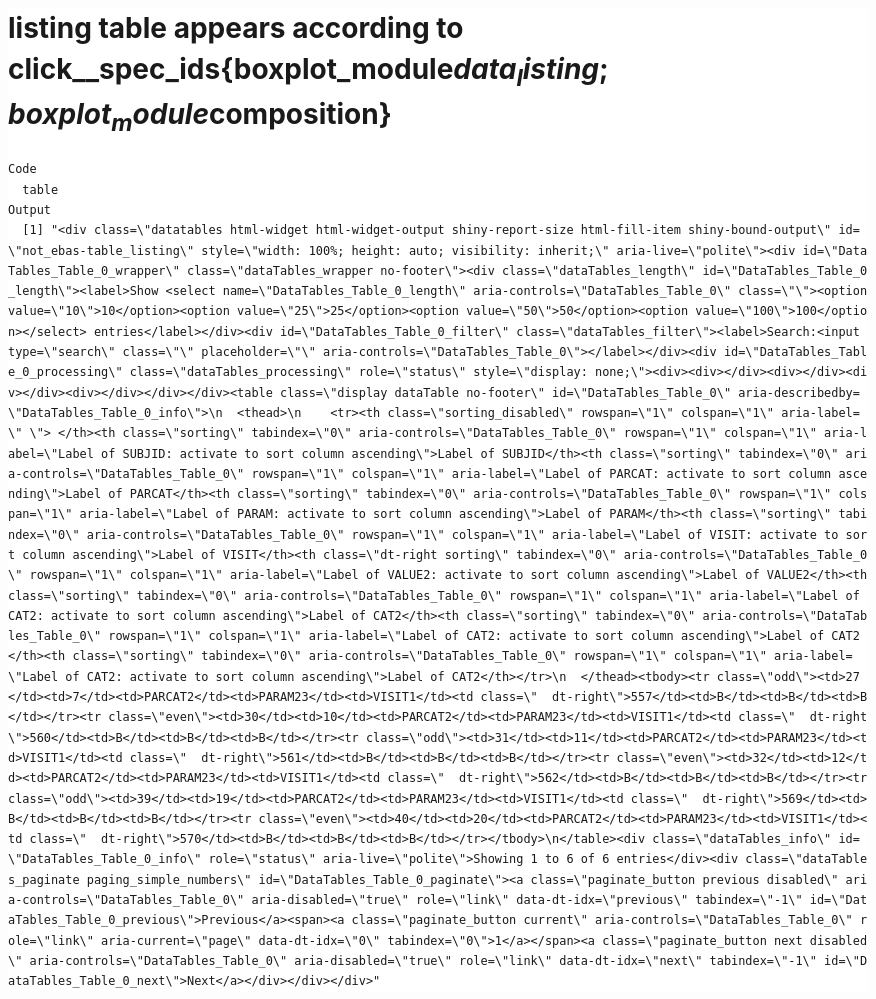 # listing table appears according to click__spec_ids{boxplot_module$data_listing;boxplot_module$composition}

    Code
      table
    Output
      [1] "<div class=\"datatables html-widget html-widget-output shiny-report-size html-fill-item shiny-bound-output\" id=\"not_ebas-table_listing\" style=\"width: 100%; height: auto; visibility: inherit;\" aria-live=\"polite\"><div id=\"DataTables_Table_0_wrapper\" class=\"dataTables_wrapper no-footer\"><div class=\"dataTables_length\" id=\"DataTables_Table_0_length\"><label>Show <select name=\"DataTables_Table_0_length\" aria-controls=\"DataTables_Table_0\" class=\"\"><option value=\"10\">10</option><option value=\"25\">25</option><option value=\"50\">50</option><option value=\"100\">100</option></select> entries</label></div><div id=\"DataTables_Table_0_filter\" class=\"dataTables_filter\"><label>Search:<input type=\"search\" class=\"\" placeholder=\"\" aria-controls=\"DataTables_Table_0\"></label></div><div id=\"DataTables_Table_0_processing\" class=\"dataTables_processing\" role=\"status\" style=\"display: none;\"><div><div></div><div></div><div></div><div></div></div></div><table class=\"display dataTable no-footer\" id=\"DataTables_Table_0\" aria-describedby=\"DataTables_Table_0_info\">\n  <thead>\n    <tr><th class=\"sorting_disabled\" rowspan=\"1\" colspan=\"1\" aria-label=\" \"> </th><th class=\"sorting\" tabindex=\"0\" aria-controls=\"DataTables_Table_0\" rowspan=\"1\" colspan=\"1\" aria-label=\"Label of SUBJID: activate to sort column ascending\">Label of SUBJID</th><th class=\"sorting\" tabindex=\"0\" aria-controls=\"DataTables_Table_0\" rowspan=\"1\" colspan=\"1\" aria-label=\"Label of PARCAT: activate to sort column ascending\">Label of PARCAT</th><th class=\"sorting\" tabindex=\"0\" aria-controls=\"DataTables_Table_0\" rowspan=\"1\" colspan=\"1\" aria-label=\"Label of PARAM: activate to sort column ascending\">Label of PARAM</th><th class=\"sorting\" tabindex=\"0\" aria-controls=\"DataTables_Table_0\" rowspan=\"1\" colspan=\"1\" aria-label=\"Label of VISIT: activate to sort column ascending\">Label of VISIT</th><th class=\"dt-right sorting\" tabindex=\"0\" aria-controls=\"DataTables_Table_0\" rowspan=\"1\" colspan=\"1\" aria-label=\"Label of VALUE2: activate to sort column ascending\">Label of VALUE2</th><th class=\"sorting\" tabindex=\"0\" aria-controls=\"DataTables_Table_0\" rowspan=\"1\" colspan=\"1\" aria-label=\"Label of CAT2: activate to sort column ascending\">Label of CAT2</th><th class=\"sorting\" tabindex=\"0\" aria-controls=\"DataTables_Table_0\" rowspan=\"1\" colspan=\"1\" aria-label=\"Label of CAT2: activate to sort column ascending\">Label of CAT2</th><th class=\"sorting\" tabindex=\"0\" aria-controls=\"DataTables_Table_0\" rowspan=\"1\" colspan=\"1\" aria-label=\"Label of CAT2: activate to sort column ascending\">Label of CAT2</th></tr>\n  </thead><tbody><tr class=\"odd\"><td>27</td><td>7</td><td>PARCAT2</td><td>PARAM23</td><td>VISIT1</td><td class=\"  dt-right\">557</td><td>B</td><td>B</td><td>B</td></tr><tr class=\"even\"><td>30</td><td>10</td><td>PARCAT2</td><td>PARAM23</td><td>VISIT1</td><td class=\"  dt-right\">560</td><td>B</td><td>B</td><td>B</td></tr><tr class=\"odd\"><td>31</td><td>11</td><td>PARCAT2</td><td>PARAM23</td><td>VISIT1</td><td class=\"  dt-right\">561</td><td>B</td><td>B</td><td>B</td></tr><tr class=\"even\"><td>32</td><td>12</td><td>PARCAT2</td><td>PARAM23</td><td>VISIT1</td><td class=\"  dt-right\">562</td><td>B</td><td>B</td><td>B</td></tr><tr class=\"odd\"><td>39</td><td>19</td><td>PARCAT2</td><td>PARAM23</td><td>VISIT1</td><td class=\"  dt-right\">569</td><td>B</td><td>B</td><td>B</td></tr><tr class=\"even\"><td>40</td><td>20</td><td>PARCAT2</td><td>PARAM23</td><td>VISIT1</td><td class=\"  dt-right\">570</td><td>B</td><td>B</td><td>B</td></tr></tbody>\n</table><div class=\"dataTables_info\" id=\"DataTables_Table_0_info\" role=\"status\" aria-live=\"polite\">Showing 1 to 6 of 6 entries</div><div class=\"dataTables_paginate paging_simple_numbers\" id=\"DataTables_Table_0_paginate\"><a class=\"paginate_button previous disabled\" aria-controls=\"DataTables_Table_0\" aria-disabled=\"true\" role=\"link\" data-dt-idx=\"previous\" tabindex=\"-1\" id=\"DataTables_Table_0_previous\">Previous</a><span><a class=\"paginate_button current\" aria-controls=\"DataTables_Table_0\" role=\"link\" aria-current=\"page\" data-dt-idx=\"0\" tabindex=\"0\">1</a></span><a class=\"paginate_button next disabled\" aria-controls=\"DataTables_Table_0\" aria-disabled=\"true\" role=\"link\" data-dt-idx=\"next\" tabindex=\"-1\" id=\"DataTables_Table_0_next\">Next</a></div></div></div>"
